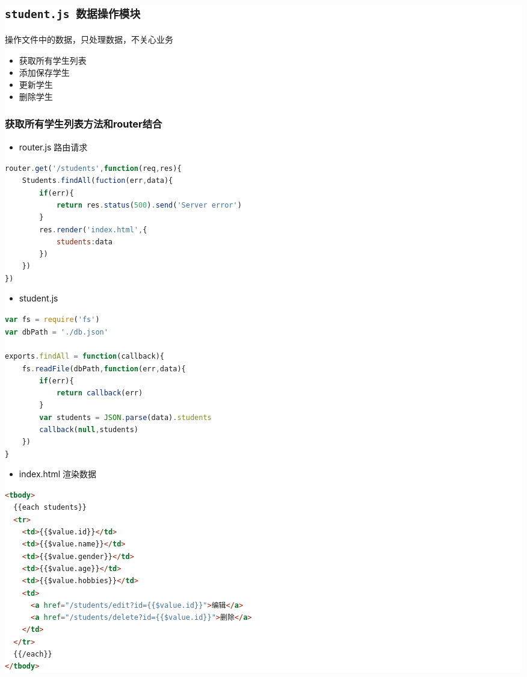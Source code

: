 ## `student.js 数据操作模块`
操作文件中的数据，只处理数据，不关心业务
- 获取所有学生列表
- 添加保存学生
- 更新学生
- 删除学生

### 获取所有学生列表方法和router结合
- router.js 路由请求
```js
router.get('/students',function(req,res){
    Students.findAll(fuction(err,data){
        if(err){
            return res.status(500).send('Server error')
        }
        res.render('index.html',{
            students:data
        })
    })
})  
```
- student.js
```js
var fs = require('fs')
var dbPath = './db.json'

exports.findAll = function(callback){
    fs.readFile(dbPath,function(err,data){
        if(err){
            return callback(err)
        }
        var students = JSON.parse(data).students
        callback(null,students)
    })
}
```
- index.html 渲染数据
```html
<tbody>
  {{each students}}
  <tr>
    <td>{{$value.id}}</td>
    <td>{{$value.name}}</td>
    <td>{{$value.gender}}</td>
    <td>{{$value.age}}</td>
    <td>{{$value.hobbies}}</td>
    <td>
      <a href="/students/edit?id={{$value.id}}">编辑</a>
      <a href="/students/delete?id={{$value.id}}">删除</a>
    </td>
  </tr>
  {{/each}}
</tbody>
```
